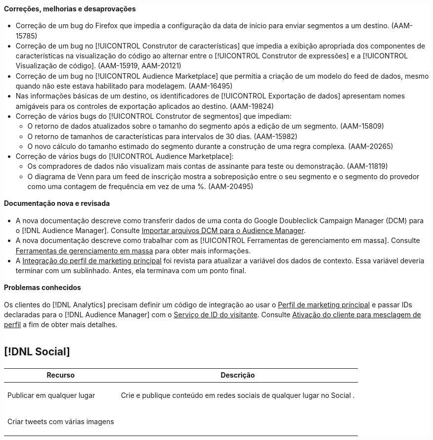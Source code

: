  </tr> 
 </tbody> 
</table>

**Correções, melhorias e desaprovações**

* Correção de um bug do Firefox que impedia a configuração da data de início para enviar segmentos a um destino. (AAM-15785)
* Correção de um bug no [!UICONTROL Construtor de características] que impedia a exibição apropriada dos componentes de características na visualização do código ao alternar entre o [!UICONTROL Construtor de expressões] e a [!UICONTROL Visualização de código]. (AAM-15919, AAM-20121)
* Correção de um bug no [!UICONTROL Audience Marketplace] que permitia a criação de um modelo do feed de dados, mesmo quando não este estava habilitado para modelagem. (AAM-16495)
* Nas informações básicas de um destino, os identificadores de [!UICONTROL Exportação de dados] apresentam nomes amigáveis para os controles de exportação aplicados ao destino. (AAM-19824)
* Correção de vários bugs do [!UICONTROL Construtor de segmentos] que impediam:
   * O retorno de dados atualizados sobre o tamanho do segmento após a edição de um segmento. (AAM-15809)
   * O retorno de tamanhos de características para intervalos de 30 dias. (AAM-15982)
   * O novo cálculo do tamanho estimado do segmento durante a construção de uma regra complexa. (AAM-20265)
* Correção de vários bugs do [!UICONTROL Audience Marketplace]:
   * Os compradores de dados não visualizam mais contas de assinante para teste ou demonstração. (AAM-11819)
   * O diagrama de Venn para um feed de inscrição mostra a sobreposição entre o seu segmento e o segmento do provedor como uma contagem de frequência em vez de uma %. (AAM-20495)

**Documentação nova e revisada**

* A nova documentação descreve como transferir dados de uma conta do Google Doubleclick Campaign Manager (DCM) para o [!DNL  Audience Manager]. Consulte [Importar arquivos DCM para o Audience Manager](https://marketing.adobe.com/resources/help/en_US/aam/?f=t_dcmlogs.html).
* A nova documentação descreve como trabalhar com as [!UICONTROL Ferramentas de gerenciamento em massa]. Consulte [Ferramentas de gerenciamento em massa](https://marketing.adobe.com/resources/help/en_US/aam/?f=c_bulk.html) para obter mais informações.
* A [Integração do perfil de marketing principal](https://marketing.adobe.com/resources/help/en_US/aam/?f=c_mmp.html) foi revista para atualizar a variável dos dados de contexto. Essa variável deveria terminar com um sublinhado. Antes, ela terminava com um ponto final.

**Problemas conhecidos**

Os clientes do [!DNL  Analytics] precisam definir um código de integração ao usar o [Perfil de marketing principal](https://marketing.adobe.com/resources/help/en_US/aam/?f=c_mmp.html) e passar IDs declaradas para o [!DNL  Audience Manager] com o [Serviço de ID do visitante](https://marketing.adobe.com/resources/help/en_US/mcvid/?f=mcvid_service.html). Consulte [Ativação do cliente para mesclagem de perfil](https://marketing.adobe.com/resources/help/en_US/aam/?f=c_profile_merge_enablement.html) a fim de obter mais detalhes.

## [!DNL Social]

<table id="table_191B769A5A8A405C87A34245BE6B1127"> 
 <thead> 
  <tr> 
   <th colname="col1" class="entry"> Recurso </th> 
   <th colname="col2" class="entry"> Descrição </th> 
  </tr> 
 </thead>
 <tbody> 
  <tr valign="top"> 
   <td colname="col1"> <p>Publicar em qualquer lugar </p> </td> 
   <td colname="col2"> <p>Crie e publique conteúdo em redes sociais de qualquer lugar no <span class="keyword">Social </span>. </p> </td> 
  </tr> 
  <tr valign="top"> 
   <td colname="col1"> <p>Criar tweets com várias imagens </p> </td> 